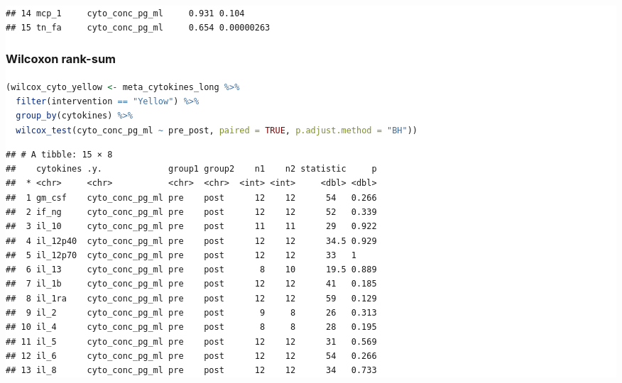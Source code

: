     ## 14 mcp_1     cyto_conc_pg_ml     0.931 0.104        
    ## 15 tn_fa     cyto_conc_pg_ml     0.654 0.00000263

### Wilcoxon rank-sum

``` r
(wilcox_cyto_yellow <- meta_cytokines_long %>%
  filter(intervention == "Yellow") %>%
  group_by(cytokines) %>%
  wilcox_test(cyto_conc_pg_ml ~ pre_post, paired = TRUE, p.adjust.method = "BH"))
```

    ## # A tibble: 15 × 8
    ##    cytokines .y.             group1 group2    n1    n2 statistic     p
    ##  * <chr>     <chr>           <chr>  <chr>  <int> <int>     <dbl> <dbl>
    ##  1 gm_csf    cyto_conc_pg_ml pre    post      12    12      54   0.266
    ##  2 if_ng     cyto_conc_pg_ml pre    post      12    12      52   0.339
    ##  3 il_10     cyto_conc_pg_ml pre    post      11    11      29   0.922
    ##  4 il_12p40  cyto_conc_pg_ml pre    post      12    12      34.5 0.929
    ##  5 il_12p70  cyto_conc_pg_ml pre    post      12    12      33   1    
    ##  6 il_13     cyto_conc_pg_ml pre    post       8    10      19.5 0.889
    ##  7 il_1b     cyto_conc_pg_ml pre    post      12    12      41   0.185
    ##  8 il_1ra    cyto_conc_pg_ml pre    post      12    12      59   0.129
    ##  9 il_2      cyto_conc_pg_ml pre    post       9     8      26   0.313
    ## 10 il_4      cyto_conc_pg_ml pre    post       8     8      28   0.195
    ## 11 il_5      cyto_conc_pg_ml pre    post      12    12      31   0.569
    ## 12 il_6      cyto_conc_pg_ml pre    post      12    12      54   0.266
    ## 13 il_8      cyto_conc_pg_ml pre    post      12    12      34   0.733